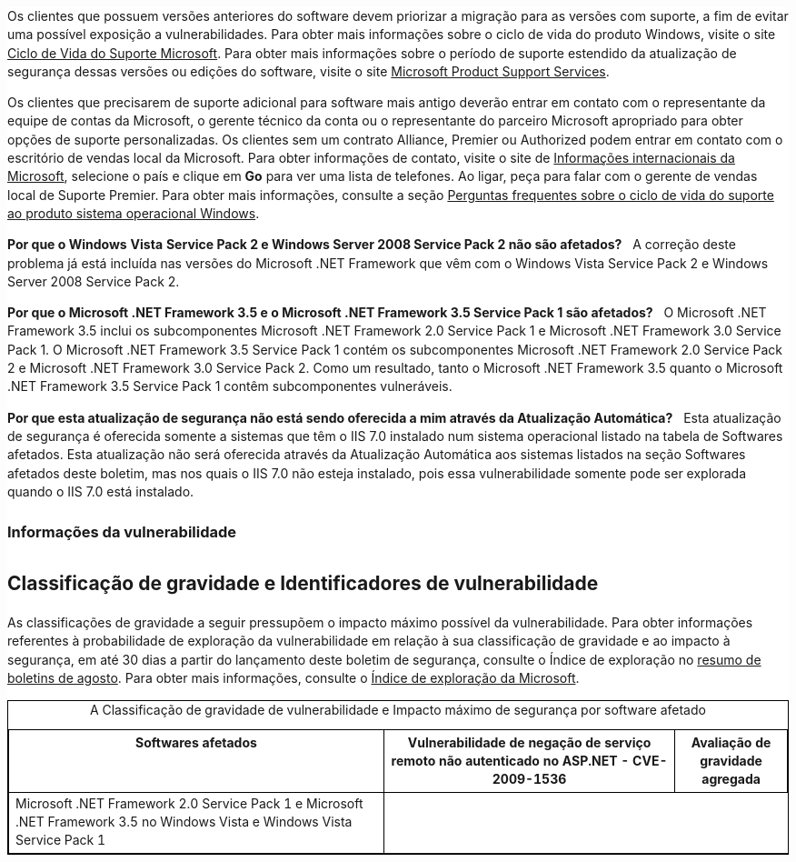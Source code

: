 Os clientes que possuem versões anteriores do software devem priorizar a migração para as versões com suporte, a fim de evitar uma possível exposição a vulnerabilidades. Para obter mais informações sobre o ciclo de vida do produto Windows, visite o site [Ciclo de Vida do Suporte Microsoft](http://go.microsoft.com/fwlink/?linkid=21742). Para obter mais informações sobre o período de suporte estendido da atualização de segurança dessas versões ou edições do software, visite o site [Microsoft Product Support Services](http://go.microsoft.com/fwlink/?linkid=33328).

Os clientes que precisarem de suporte adicional para software mais antigo deverão entrar em contato com o representante da equipe de contas da Microsoft, o gerente técnico da conta ou o representante do parceiro Microsoft apropriado para obter opções de suporte personalizadas. Os clientes sem um contrato Alliance, Premier ou Authorized podem entrar em contato com o escritório de vendas local da Microsoft. Para obter informações de contato, visite o site de [Informações internacionais da Microsoft](http://go.microsoft.com/fwlink/?linkid=33329), selecione o país e clique em **Go** para ver uma lista de telefones. Ao ligar, peça para falar com o gerente de vendas local de Suporte Premier. Para obter mais informações, consulte a seção [Perguntas frequentes sobre o ciclo de vida do suporte ao produto sistema operacional Windows](http://go.microsoft.com/fwlink/?linkid=33330).

**Por que o Windows** **Vista** **Service Pack 2 e Windows Server 2008 Service Pack 2 não são afetados?**  
A correção deste problema já está incluída nas versões do Microsoft .NET Framework que vêm com o Windows Vista Service Pack 2 e Windows Server 2008 Service Pack 2.

**Por que o Microsoft .NET Framework 3.5 e o Microsoft .NET Framework 3.5 Service Pack 1 são afetados?**  
O Microsoft .NET Framework 3.5 inclui os subcomponentes Microsoft .NET Framework 2.0 Service Pack 1 e Microsoft .NET Framework 3.0 Service Pack 1. O Microsoft .NET Framework 3.5 Service Pack 1 contém os subcomponentes Microsoft .NET Framework 2.0 Service Pack 2 e Microsoft .NET Framework 3.0 Service Pack 2. Como um resultado, tanto o Microsoft .NET Framework 3.5 quanto o Microsoft .NET Framework 3.5 Service Pack 1 contêm subcomponentes vulneráveis.

**Por que esta atualização de segurança não está sendo oferecida a mim através da Atualização Automática?**  
Esta atualização de segurança é oferecida somente a sistemas que têm o IIS 7.0 instalado num sistema operacional listado na tabela de Softwares afetados. Esta atualização não será oferecida através da Atualização Automática aos sistemas listados na seção Softwares afetados deste boletim, mas nos quais o IIS 7.0 não esteja instalado, pois essa vulnerabilidade somente pode ser explorada quando o IIS 7.0 está instalado.

### Informações da vulnerabilidade

Classificação de gravidade e Identificadores de vulnerabilidade
---------------------------------------------------------------

<span></span>
As classificações de gravidade a seguir pressupõem o impacto máximo possível da vulnerabilidade. Para obter informações referentes à probabilidade de exploração da vulnerabilidade em relação à sua classificação de gravidade e ao impacto à segurança, em até 30 dias a partir do lançamento deste boletim de segurança, consulte o Índice de exploração no [resumo de boletins de agosto](http://technet.microsoft.com/security/bulletin/ms09-aug). Para obter mais informações, consulte o [Índice de exploração da Microsoft](http://technet.microsoft.com/en-us/security/cc998259.aspx).

 
<table style="border:1px solid black;">
<caption>A Classificação de gravidade de vulnerabilidade e Impacto máximo de segurança por software afetado</caption>
<thead>
<tr class="header">
<th style="border:1px solid black;" >Softwares afetados</th>
<th style="border:1px solid black;" >Vulnerabilidade de negação de serviço remoto não autenticado no ASP.NET - CVE-2009-1536</th>
<th style="border:1px solid black;" >Avaliação de gravidade agregada</th>
</tr>
</thead>
<tbody>
<tr class="odd">
<td style="border:1px solid black;">Microsoft .NET Framework 2.0 Service Pack 1 e Microsoft .NET Framework 3.5 no Windows Vista e Windows Vista Service Pack 1</td>